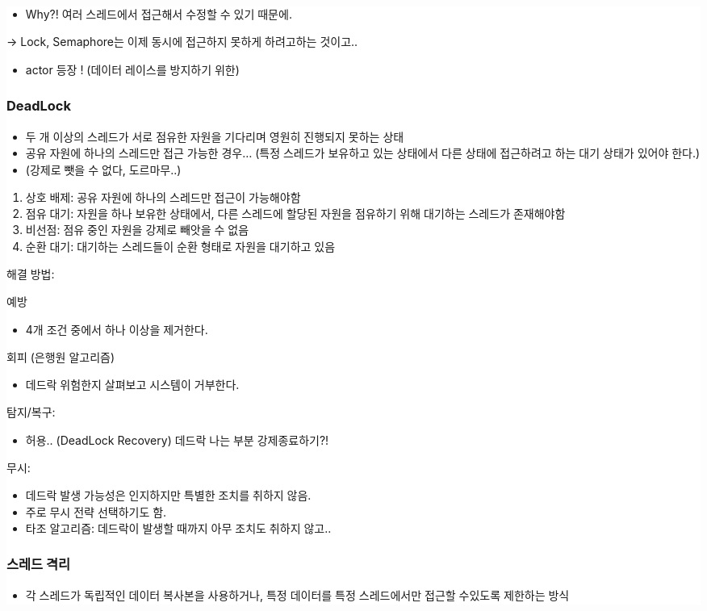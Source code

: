 - Why?! 여러 스레드에서 접근해서 수정할 수 있기 때문에.

→ Lock, Semaphore는 이제 동시에 접근하지 못하게 하려고하는 것이고..

- actor 등장 ! (데이터 레이스를 방지하기 위한)

### DeadLock

- 두 개 이상의 스레드가 서로 점유한 자원을 기다리며 영원히 진행되지 못하는 상태
- 공유 자원에 하나의 스레드만 접근 가능한 경우… (특정 스레드가 보유하고 있는 상태에서 다른 상태에 접근하려고 하는 대기 상태가 있어야 한다.)
- (강제로 뺏을 수 없다, 도르마무..)

1. 상호 배제: 공유 자원에 하나의 스레드만 접근이 가능해야함
2. 점유 대기: 자원을 하나 보유한 상태에서, 다른 스레드에 할당된 자원을 점유하기 위해 대기하는 스레드가 존재해야함
3. 비선점: 점유 중인 자원을 강제로 빼앗을 수 없음
4. 순환 대기: 대기하는 스레드들이 순환 형태로 자원을 대기하고 있음

해결 방법:

예방

- 4개 조건 중에서 하나 이상을 제거한다.

회피 (은행원 알고리즘)

- 데드락 위험한지 살펴보고 시스템이 거부한다.

탐지/복구:

- 허용.. (DeadLock Recovery) 데드락 나는 부분 강제종료하기?!

무시:

- 데드락 발생 가능성은 인지하지만 특별한 조치를 취하지 않음.
- 주로 무시 전략 선택하기도 함.
- 타조 알고리즘: 데드락이 발생할 때까지 아무 조치도 취하지 않고..

### 스레드 격리

- 각 스레드가 독립적인 데이터 복사본을 사용하거나, 특정 데이터를 특정 스레드에서만 접근할 수있도록 제한하는 방식
